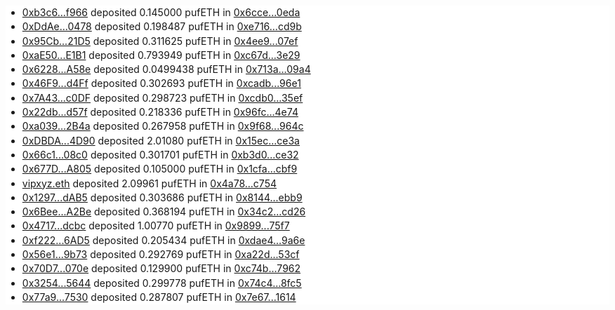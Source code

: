 - [0xb3c6...f966](https://etherscan.io/address/0xb3c647fa4102e00CfC51a4aD35c8541A83F7f966) deposited 0.145000 pufETH in [0x6cce...0eda](https://etherscan.io/tx/0xb3c647fa4102e00CfC51a4aD35c8541A83F7f966)
- [0xDdAe...0478](https://etherscan.io/address/0xDdAe9f1Ff3bfBc908DcB269F8c1A24aa711F0478) deposited 0.198487 pufETH in [0xe716...cd9b](https://etherscan.io/tx/0xDdAe9f1Ff3bfBc908DcB269F8c1A24aa711F0478)
- [0x95Cb...21D5](https://etherscan.io/address/0x95Cbc55495197fC4512CF1b0A67FfFfdA59821D5) deposited 0.311625 pufETH in [0x4ee9...07ef](https://etherscan.io/tx/0x95Cbc55495197fC4512CF1b0A67FfFfdA59821D5)
- [0xaE50...E1B1](https://etherscan.io/address/0xaE50f361458f2bF34bbcCB936779837e05baE1B1) deposited 0.793949 pufETH in [0xc67d...3e29](https://etherscan.io/tx/0xaE50f361458f2bF34bbcCB936779837e05baE1B1)
- [0x6228...A58e](https://etherscan.io/address/0x6228A784FDe4d633BdCf6051558f4495707dA58e) deposited 0.0499438 pufETH in [0x713a...09a4](https://etherscan.io/tx/0x6228A784FDe4d633BdCf6051558f4495707dA58e)
- [0x46F9...d4Ff](https://etherscan.io/address/0x46F923759b561521cb5C35A7cB0d3baBCf63d4Ff) deposited 0.302693 pufETH in [0xcadb...96e1](https://etherscan.io/tx/0x46F923759b561521cb5C35A7cB0d3baBCf63d4Ff)
- [0x7A43...c0DF](https://etherscan.io/address/0x7A43c0151c6293EdAC0Acf1eA1DC381F5F29c0DF) deposited 0.298723 pufETH in [0xcdb0...35ef](https://etherscan.io/tx/0x7A43c0151c6293EdAC0Acf1eA1DC381F5F29c0DF)
- [0x22db...d57f](https://etherscan.io/address/0x22dbAFBd96655dB7637799fB7E31e963eb34d57f) deposited 0.218336 pufETH in [0x96fc...4e74](https://etherscan.io/tx/0x22dbAFBd96655dB7637799fB7E31e963eb34d57f)
- [0xa039...2B4a](https://etherscan.io/address/0xa03918A5a5B326D86b1A1E579f7872f898E12B4a) deposited 0.267958 pufETH in [0x9f68...964c](https://etherscan.io/tx/0xa03918A5a5B326D86b1A1E579f7872f898E12B4a)
- [0xDBDA...4D90](https://etherscan.io/address/0xDBDAd75713684A7a9A61EdCCD3a305a0207f4D90) deposited 2.01080 pufETH in [0x15ec...ce3a](https://etherscan.io/tx/0xDBDAd75713684A7a9A61EdCCD3a305a0207f4D90)
- [0x66c1...08c0](https://etherscan.io/address/0x66c193d7BE233A49fdf2402691705911175908c0) deposited 0.301701 pufETH in [0xb3d0...ce32](https://etherscan.io/tx/0x66c193d7BE233A49fdf2402691705911175908c0)
- [0x677D...A805](https://etherscan.io/address/0x677D1C5D077400C1F2eeb036Fb38EAb5F64eA805) deposited 0.105000 pufETH in [0x1cfa...cbf9](https://etherscan.io/tx/0x677D1C5D077400C1F2eeb036Fb38EAb5F64eA805)
- [vipxyz.eth](https://etherscan.io/address/0x19D36bF3845F6A70dc5A97917BafB2E079833a2f) deposited 2.09961 pufETH in [0x4a78...c754](https://etherscan.io/tx/0x19D36bF3845F6A70dc5A97917BafB2E079833a2f)
- [0x1297...dAB5](https://etherscan.io/address/0x129761cB6ce09aE7369C0082B408c7199a08dAB5) deposited 0.303686 pufETH in [0x8144...ebb9](https://etherscan.io/tx/0x129761cB6ce09aE7369C0082B408c7199a08dAB5)
- [0x6Bee...A2Be](https://etherscan.io/address/0x6BeeaA1f2Cb03B60A4F39C26f223064F9bB2A2Be) deposited 0.368194 pufETH in [0x34c2...cd26](https://etherscan.io/tx/0x6BeeaA1f2Cb03B60A4F39C26f223064F9bB2A2Be)
- [0x4717...dcbc](https://etherscan.io/address/0x471717ddB43a7651420b46E3C8Ed0F10a184dcbc) deposited 1.00770 pufETH in [0x9899...75f7](https://etherscan.io/tx/0x471717ddB43a7651420b46E3C8Ed0F10a184dcbc)
- [0xf222...6AD5](https://etherscan.io/address/0xf222A54f048f1CC3821F8C5adAa50F80deE06AD5) deposited 0.205434 pufETH in [0xdae4...9a6e](https://etherscan.io/tx/0xf222A54f048f1CC3821F8C5adAa50F80deE06AD5)
- [0x56e1...9b73](https://etherscan.io/address/0x56e18D71cC4e136AFbf5259532ddA402cC629b73) deposited 0.292769 pufETH in [0xa22d...53cf](https://etherscan.io/tx/0x56e18D71cC4e136AFbf5259532ddA402cC629b73)
- [0x70D7...070e](https://etherscan.io/address/0x70D7060C76f8D8A20F8553ae3EFc12E048A8070e) deposited 0.129900 pufETH in [0xc74b...7962](https://etherscan.io/tx/0x70D7060C76f8D8A20F8553ae3EFc12E048A8070e)
- [0x3254...5644](https://etherscan.io/address/0x3254A5223D83E4d952754B1496a94e3f00205644) deposited 0.299778 pufETH in [0x74c4...8fc5](https://etherscan.io/tx/0x3254A5223D83E4d952754B1496a94e3f00205644)
- [0x77a9...7530](https://etherscan.io/address/0x77a91b319649Ad0E1d4838034233CAeca0997530) deposited 0.287807 pufETH in [0x7e67...1614](https://etherscan.io/tx/0x77a91b319649Ad0E1d4838034233CAeca0997530)